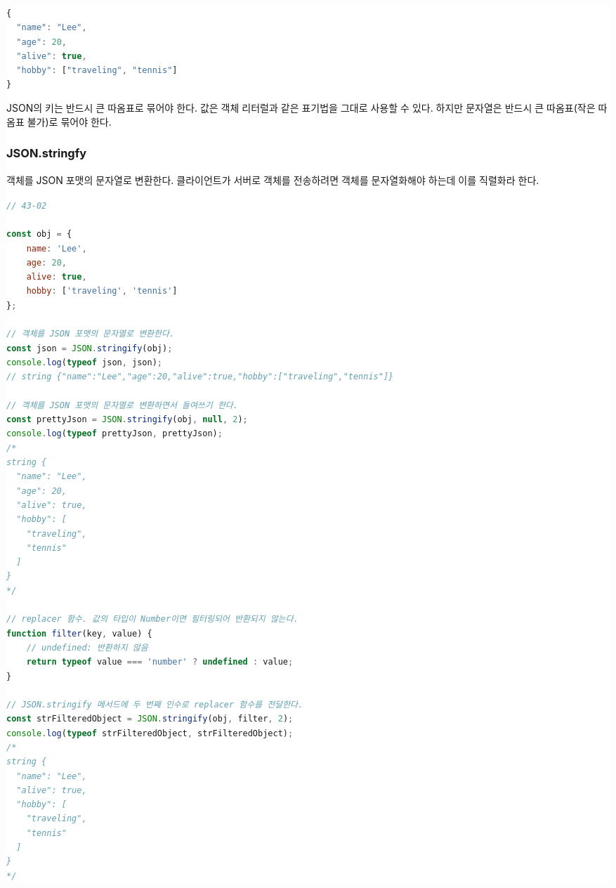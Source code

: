 ```javascript
{
  "name": "Lee",
  "age": 20,
  "alive": true,
  "hobby": ["traveling", "tennis"]
}
```

JSON의 키는 반드시 큰 따옴표로 묶어야 한다. 값은 객체 리터럴과 같은 표기법을 그대로 사용할 수 있다. 하지만 문자열은 반드시 큰 따옴표(작은 따옴표 불가)로 묶어야 한다.

### JSON.stringfy

객체를 JSON 포맷의 문자열로 변환한다. 클라이언트가 서버로 객체를 전송하려면 객체를 문자열화해야 하는데 이를 직렬화라 한다.

```js
// 43-02

const obj = {
    name: 'Lee',
    age: 20,
    alive: true,
    hobby: ['traveling', 'tennis']
};

// 객체를 JSON 포맷의 문자열로 변환한다.
const json = JSON.stringify(obj);
console.log(typeof json, json);
// string {"name":"Lee","age":20,"alive":true,"hobby":["traveling","tennis"]}

// 객체를 JSON 포맷의 문자열로 변환하면서 들여쓰기 한다.
const prettyJson = JSON.stringify(obj, null, 2);
console.log(typeof prettyJson, prettyJson);
/*
string {
  "name": "Lee",
  "age": 20,
  "alive": true,
  "hobby": [
    "traveling",
    "tennis"
  ]
}
*/

// replacer 함수. 값의 타입이 Number이면 필터링되어 반환되지 않는다.
function filter(key, value) {
    // undefined: 반환하지 않음
    return typeof value === 'number' ? undefined : value;
}

// JSON.stringify 메서드에 두 번째 인수로 replacer 함수를 전달한다.
const strFilteredObject = JSON.stringify(obj, filter, 2);
console.log(typeof strFilteredObject, strFilteredObject);
/*
string {
  "name": "Lee",
  "alive": true,
  "hobby": [
    "traveling",
    "tennis"
  ]
}
*/
```
